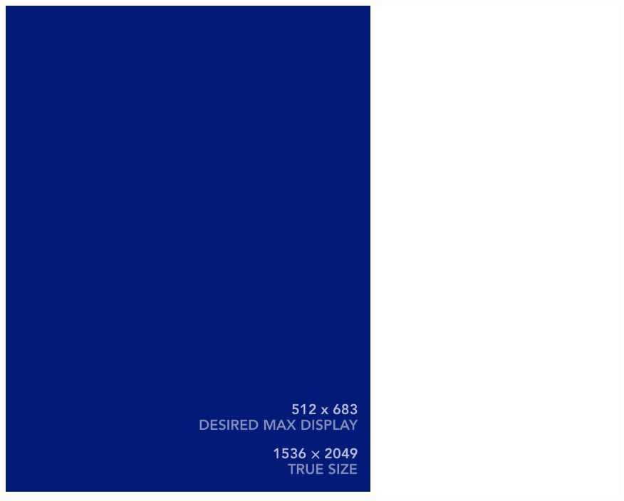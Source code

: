 <img class="db bare novmargin" src="/assets/garage/image-test-page/512x683@3x.png" style="max-height: 683px;">
</div>
<div class="mr1-m mr3-l">